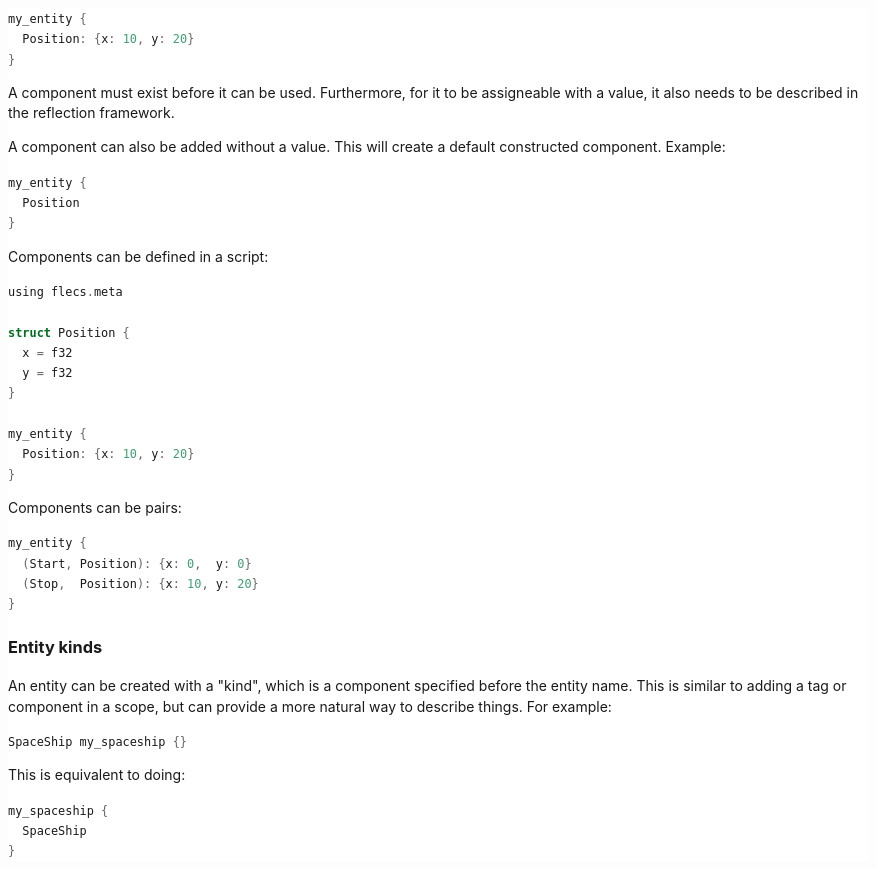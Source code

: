 ```c
my_entity {
  Position: {x: 10, y: 20}
}
```

A component must exist before it can be used. Furthermore, for it to be assigneable with a value, it also needs to be described in the reflection framework.

A component can also be added without a value. This will create a default constructed component. Example:

```c
my_entity {
  Position
}
```

Components can be defined in a script:

```c
using flecs.meta

struct Position {
  x = f32
  y = f32
}

my_entity {
  Position: {x: 10, y: 20}
}
```

Components can be pairs:

```c
my_entity {
  (Start, Position): {x: 0,  y: 0}
  (Stop,  Position): {x: 10, y: 20}
}
```

### Entity kinds
An entity can be created with a "kind", which is a component specified before the entity name. This is similar to adding a tag or component in a scope, but can provide a more natural way to describe things. For example:

```c
SpaceShip my_spaceship {}
```

This is equivalent to doing:

```c
my_spaceship {
  SpaceShip
}
```

